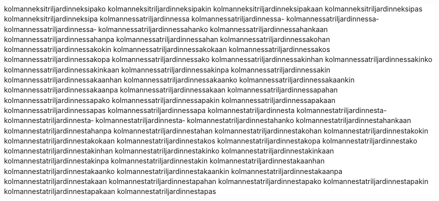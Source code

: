 kolmanneksitriljardinneksipako
kolmanneksitriljardinneksipakin
kolmanneksitriljardinneksipakaan
kolmanneksitriljardinneksipas
kolmanneksitriljardinneksipa
kolmannessatriljardinnessa
kolmannessatriljardinnessa-
kolmannessatriljardinnessa‐
kolmannessatriljardinnessa‑
kolmannessatriljardinnessahanko
kolmannessatriljardinnessahankaan
kolmannessatriljardinnessahanpa
kolmannessatriljardinnessahan
kolmannessatriljardinnessakohan
kolmannessatriljardinnessakokin
kolmannessatriljardinnessakokaan
kolmannessatriljardinnessakos
kolmannessatriljardinnessakopa
kolmannessatriljardinnessako
kolmannessatriljardinnessakinhan
kolmannessatriljardinnessakinko
kolmannessatriljardinnessakinkaan
kolmannessatriljardinnessakinpa
kolmannessatriljardinnessakin
kolmannessatriljardinnessakaanhan
kolmannessatriljardinnessakaanko
kolmannessatriljardinnessakaankin
kolmannessatriljardinnessakaanpa
kolmannessatriljardinnessakaan
kolmannessatriljardinnessapahan
kolmannessatriljardinnessapako
kolmannessatriljardinnessapakin
kolmannessatriljardinnessapakaan
kolmannessatriljardinnessapas
kolmannessatriljardinnessapa
kolmannestatriljardinnesta
kolmannestatriljardinnesta-
kolmannestatriljardinnesta‐
kolmannestatriljardinnesta‑
kolmannestatriljardinnestahanko
kolmannestatriljardinnestahankaan
kolmannestatriljardinnestahanpa
kolmannestatriljardinnestahan
kolmannestatriljardinnestakohan
kolmannestatriljardinnestakokin
kolmannestatriljardinnestakokaan
kolmannestatriljardinnestakos
kolmannestatriljardinnestakopa
kolmannestatriljardinnestako
kolmannestatriljardinnestakinhan
kolmannestatriljardinnestakinko
kolmannestatriljardinnestakinkaan
kolmannestatriljardinnestakinpa
kolmannestatriljardinnestakin
kolmannestatriljardinnestakaanhan
kolmannestatriljardinnestakaanko
kolmannestatriljardinnestakaankin
kolmannestatriljardinnestakaanpa
kolmannestatriljardinnestakaan
kolmannestatriljardinnestapahan
kolmannestatriljardinnestapako
kolmannestatriljardinnestapakin
kolmannestatriljardinnestapakaan
kolmannestatriljardinnestapas